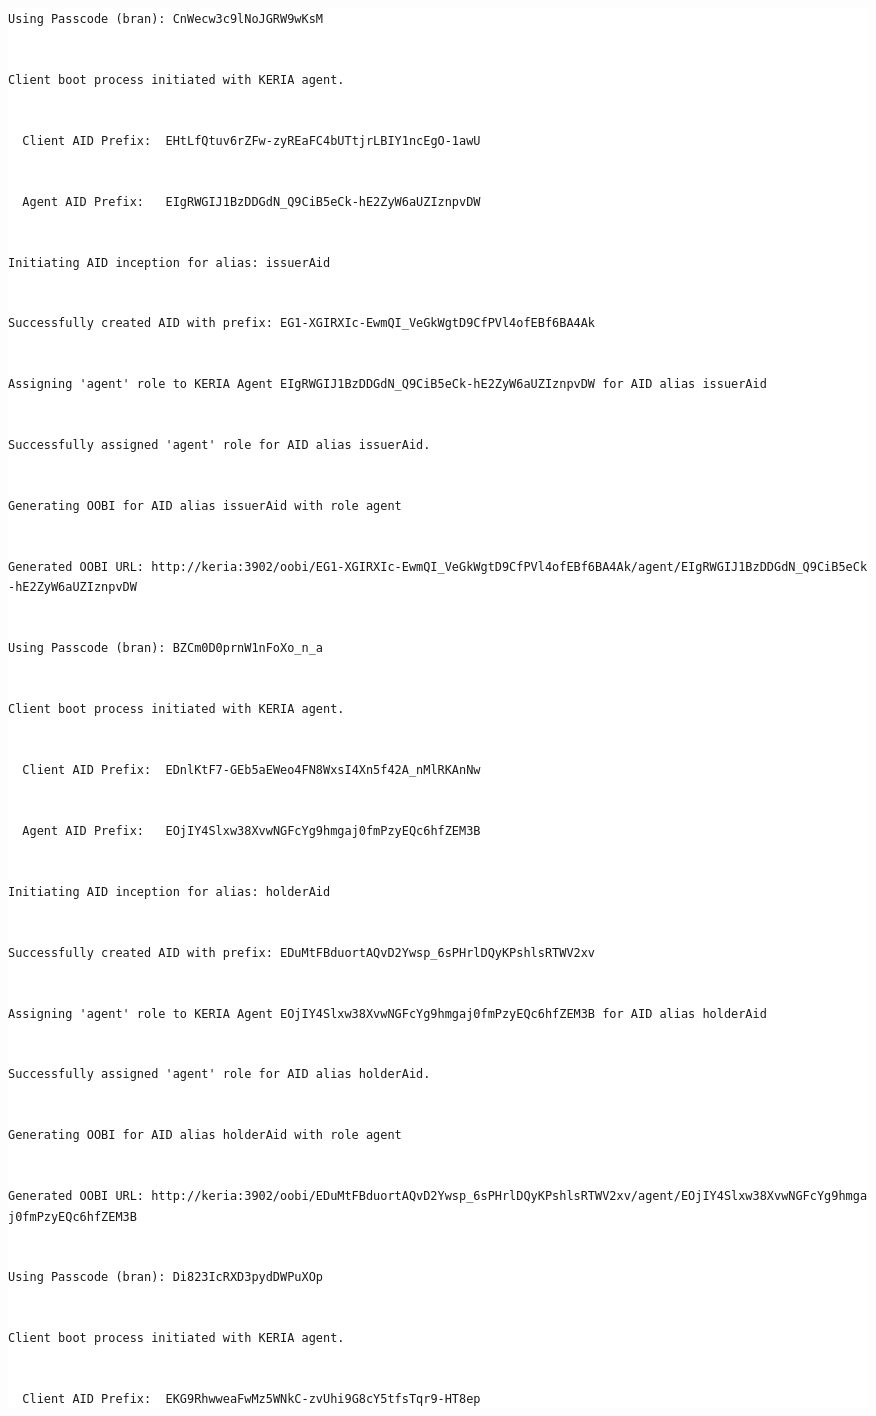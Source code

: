     Using Passcode (bran): CnWecw3c9lNoJGRW9wKsM


    Client boot process initiated with KERIA agent.


      Client AID Prefix:  EHtLfQtuv6rZFw-zyREaFC4bUTtjrLBIY1ncEgO-1awU


      Agent AID Prefix:   EIgRWGIJ1BzDDGdN_Q9CiB5eCk-hE2ZyW6aUZIznpvDW


    Initiating AID inception for alias: issuerAid


    Successfully created AID with prefix: EG1-XGIRXIc-EwmQI_VeGkWgtD9CfPVl4ofEBf6BA4Ak


    Assigning 'agent' role to KERIA Agent EIgRWGIJ1BzDDGdN_Q9CiB5eCk-hE2ZyW6aUZIznpvDW for AID alias issuerAid


    Successfully assigned 'agent' role for AID alias issuerAid.


    Generating OOBI for AID alias issuerAid with role agent


    Generated OOBI URL: http://keria:3902/oobi/EG1-XGIRXIc-EwmQI_VeGkWgtD9CfPVl4ofEBf6BA4Ak/agent/EIgRWGIJ1BzDDGdN_Q9CiB5eCk-hE2ZyW6aUZIznpvDW


    Using Passcode (bran): BZCm0D0prnW1nFoXo_n_a


    Client boot process initiated with KERIA agent.


      Client AID Prefix:  EDnlKtF7-GEb5aEWeo4FN8WxsI4Xn5f42A_nMlRKAnNw


      Agent AID Prefix:   EOjIY4Slxw38XvwNGFcYg9hmgaj0fmPzyEQc6hfZEM3B


    Initiating AID inception for alias: holderAid


    Successfully created AID with prefix: EDuMtFBduortAQvD2Ywsp_6sPHrlDQyKPshlsRTWV2xv


    Assigning 'agent' role to KERIA Agent EOjIY4Slxw38XvwNGFcYg9hmgaj0fmPzyEQc6hfZEM3B for AID alias holderAid


    Successfully assigned 'agent' role for AID alias holderAid.


    Generating OOBI for AID alias holderAid with role agent


    Generated OOBI URL: http://keria:3902/oobi/EDuMtFBduortAQvD2Ywsp_6sPHrlDQyKPshlsRTWV2xv/agent/EOjIY4Slxw38XvwNGFcYg9hmgaj0fmPzyEQc6hfZEM3B


    Using Passcode (bran): Di823IcRXD3pydDWPuXOp


    Client boot process initiated with KERIA agent.


      Client AID Prefix:  EKG9RhwweaFwMz5WNkC-zvUhi9G8cY5tfsTqr9-HT8ep
